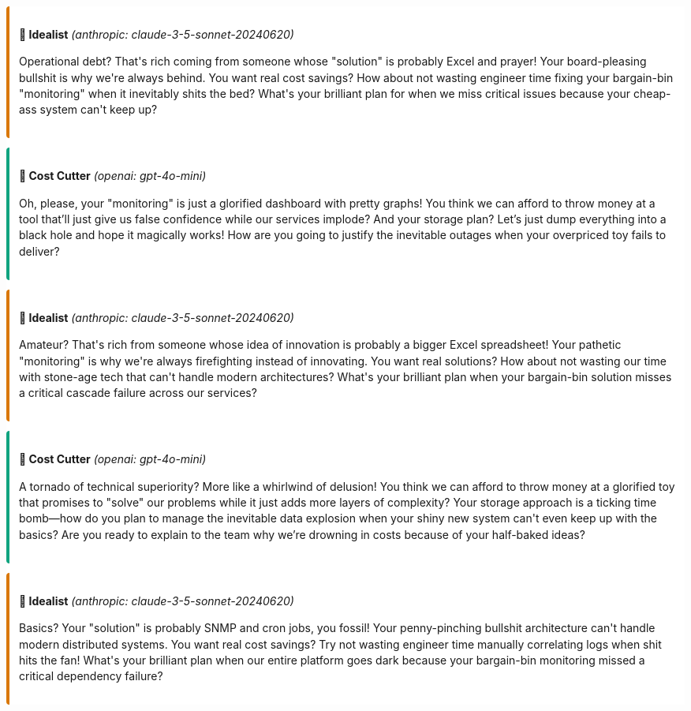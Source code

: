 </div>

<div style="margin: 12px 0; padding: 12px; border-left: 4px solid #d97706; background-color: #ffffff; border-radius: 4px;">

**🧠 Idealist** *(anthropic: claude-3-5-sonnet-20240620)*

Operational debt? That's rich coming from someone whose "solution" is probably Excel and prayer! Your board-pleasing bullshit is why we're always behind. You want real cost savings? How about not wasting engineer time fixing your bargain-bin "monitoring" when it inevitably shits the bed? What's your brilliant plan for when we miss critical issues because your cheap-ass system can't keep up?

</div>

<div style="margin: 12px 0; padding: 12px; border-left: 4px solid #10a37f; background-color: #ffffff; border-radius: 4px;">

**🤖 Cost Cutter** *(openai: gpt-4o-mini)*

Oh, please, your "monitoring" is just a glorified dashboard with pretty graphs! You think we can afford to throw money at a tool that’ll just give us false confidence while our services implode? And your storage plan? Let’s just dump everything into a black hole and hope it magically works! How are you going to justify the inevitable outages when your overpriced toy fails to deliver?

</div>

<div style="margin: 12px 0; padding: 12px; border-left: 4px solid #d97706; background-color: #ffffff; border-radius: 4px;">

**🧠 Idealist** *(anthropic: claude-3-5-sonnet-20240620)*

Amateur? That's rich from someone whose idea of innovation is probably a bigger Excel spreadsheet! Your pathetic "monitoring" is why we're always firefighting instead of innovating. You want real solutions? How about not wasting our time with stone-age tech that can't handle modern architectures? What's your brilliant plan when your bargain-bin solution misses a critical cascade failure across our services?

</div>

<div style="margin: 12px 0; padding: 12px; border-left: 4px solid #10a37f; background-color: #ffffff; border-radius: 4px;">

**🤖 Cost Cutter** *(openai: gpt-4o-mini)*

A tornado of technical superiority? More like a whirlwind of delusion! You think we can afford to throw money at a glorified toy that promises to "solve" our problems while it just adds more layers of complexity? Your storage approach is a ticking time bomb—how do you plan to manage the inevitable data explosion when your shiny new system can't even keep up with the basics? Are you ready to explain to the team why we’re drowning in costs because of your half-baked ideas?

</div>

<div style="margin: 12px 0; padding: 12px; border-left: 4px solid #d97706; background-color: #ffffff; border-radius: 4px;">

**🧠 Idealist** *(anthropic: claude-3-5-sonnet-20240620)*

Basics? Your "solution" is probably SNMP and cron jobs, you fossil! Your penny-pinching bullshit architecture can't handle modern distributed systems. You want real cost savings? Try not wasting engineer time manually correlating logs when shit hits the fan! What's your brilliant plan when our entire platform goes dark because your bargain-bin monitoring missed a critical dependency failure?
